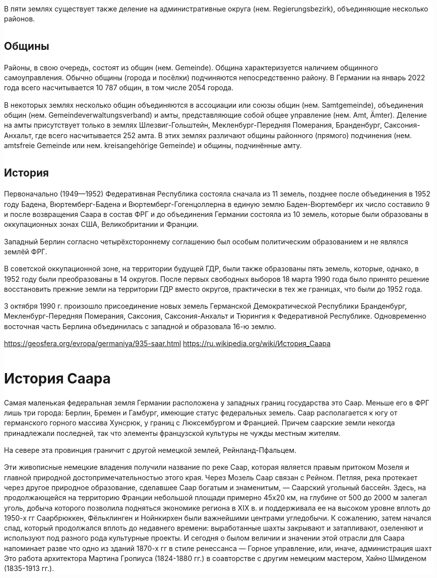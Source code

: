 В пяти землях существует также деление на административные округа (нем. Regierungsbezirk), объединяющие несколько районов.

## Общины

Районы, в свою очередь, состоят из общин (нем. Gemeinde). Община характеризуется наличием общинного самоуправления. Обычно общины (города и посёлки) подчиняются непосредственно району. В Германии на январь 2022 года всего насчитывается 10 787 общин, в том числе 2054 города.

В некоторых землях несколько общин объединяются в ассоциации или союзы общин (нем. Samtgemeinde), объединения общин (нем. Gemeindeverwaltungsverband) и амты, представляющие собой общее управление (нем. Amt, Ämter). Деление на амты присутствует только в землях Шлезвиг-Гольштейн, Мекленбург-Передняя Померания, Бранденбург, Саксония-Анхальт, где всего насчитывается 252 амта. В этих землях различают общины районного (прямого) подчинения (нем. amtsfreie Gemeinde или нем. kreisangehörige Gemeinde) и общины, подчинённые амту.

## История

Первоначально (1949—1952) Федеративная Республика состояла сначала из 11 земель, позднее после объединения в 1952 году Бадена, Вюртемберг-Бадена и Вюртемберг-Гогенцоллерна в единую землю Баден-Вюртемберг их число составило 9 и после возвращения Саара в состав ФРГ и до объединения Германии состояла из 10 земель, которые были образованы в оккупационных зонах США, Великобритании и Франции.

Западный Берлин согласно четырёхстороннему соглашению был особым политическим образованием и не являлся землёй ФРГ.

В советской оккупационной зоне, на территории будущей ГДР, были также образованы пять земель, которые, однако, в 1952 году были преобразованы в 14 округов. После первых свободных выборов 18 марта 1990 года было принято решение восстановить прежние земли на территории ГДР вместо округов, практически в тех же границах, что были до 1952 года.

3 октября 1990 г. произошло присоединение новых земель Германской Демократической Республики Бранденбург, Мекленбург-Передняя Померания, Саксония, Саксония-Анхальт и Тюрингия к Федеративной Республике. Одновременно восточная часть Берлина объединилась с западной и образовала 16-ю землю.

https://geosfera.org/evropa/germaniya/935-saar.html
https://ru.wikipedia.org/wiki/История_Саара

# История Саара

Самая маленькая федеральная земля Германии расположена у западных границ государства это Саар. Меньше его в ФРГ лишь три города: Берлин, Бремен и Гамбург, имеющие статус федеральных земель. Саар располагается к югу от германского горного массива Хунсрюк, у границ с Люксембургом и Францией. Причем саарские земли некогда принадлежали последней, так что элементы французской культуры не чужды местным жителям.

На севере эта провинция граничит с другой немецкой землей, Рейнланд-Пфальцем.

Эти живописные немецкие владения получили название по реке Саар, которая является правым притоком Мозеля и главной природной достопримечательностью этого края. Через Мозель Саар связан с Рейном. Петляя, река протекает через другое природное образование, сделавшее Саар богатым и знаменитым, — Саарский угольный бассейн. Здесь, на продолжающейся на территорию Франции небольшой площади примерно 45х20 км, на глубине от 500 до 2000 м залегал уголь, добыча которого позволила подняться экономике региона в XIX в. и поддерживала ее на высоком уровне вплоть до 1950-х гг Саарбрюккен, Фёльклинген и Нойнкирхен были важнейшими центрами угледобычи. К сожалению, затем начался спад, который продолжался вплоть до недавнего времени: выработанные шахты закрывают и затапливают, озеленяют и используют под разного рода культурные проекты. И сегодня о былом величии и значении этой отрасли для Саара напоминает разве что одно из зданий 1870-х гг в стиле ренессанса — Горное управление, или, иначе, администрация шахт Это работа архитектора Мартина Гропиуса (1824-1880 гг.) в соавторстве с другим немецким мастером, Хайно Шмиденом (1835-1913 гг.).
